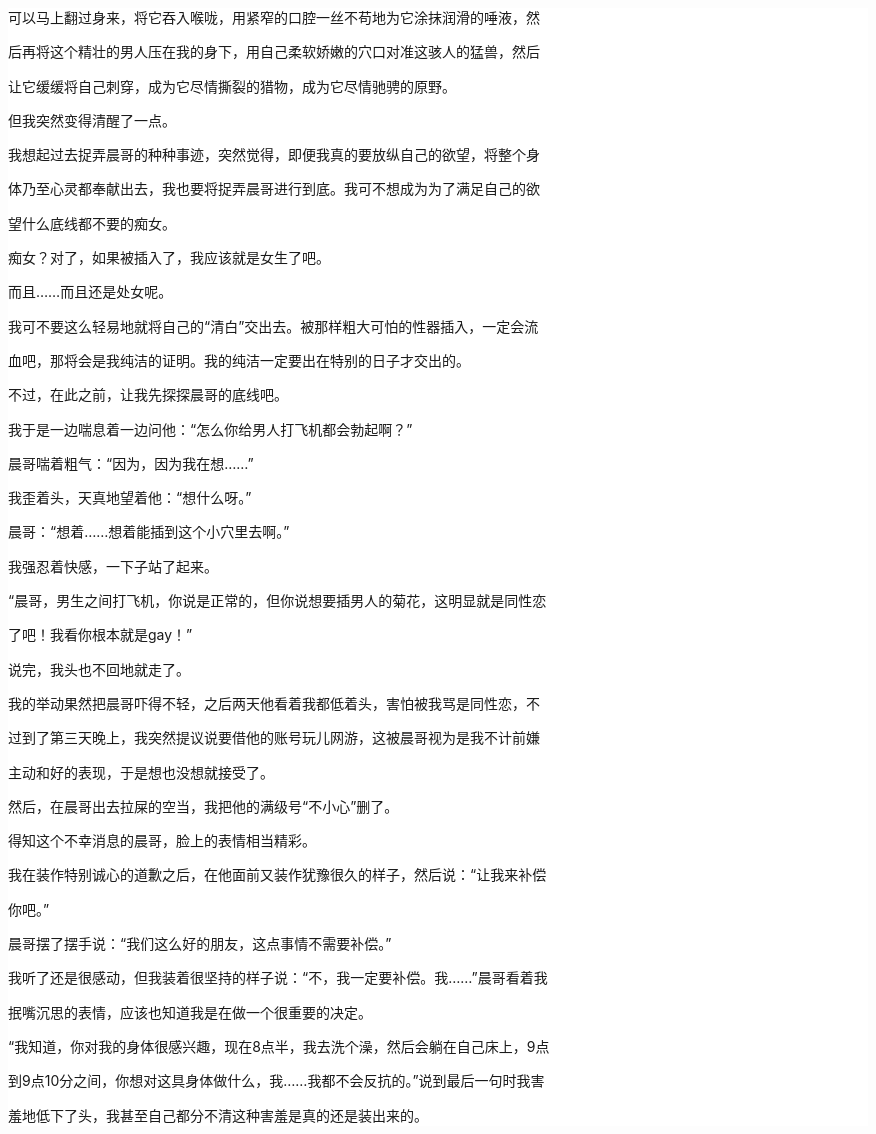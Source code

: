 可以马上翻过身来，将它吞入喉咙，用紧窄的口腔一丝不苟地为它涂抹润滑的唾液，然

后再将这个精壮的男人压在我的身下，用自己柔软娇嫩的穴口对准这骇人的猛兽，然后

让它缓缓将自己刺穿，成为它尽情撕裂的猎物，成为它尽情驰骋的原野。

但我突然变得清醒了一点。

我想起过去捉弄晨哥的种种事迹，突然觉得，即便我真的要放纵自己的欲望，将整个身

体乃至心灵都奉献出去，我也要将捉弄晨哥进行到底。我可不想成为为了满足自己的欲

望什么底线都不要的痴女。

痴女？对了，如果被插入了，我应该就是女生了吧。

而且……而且还是处女呢。

我可不要这么轻易地就将自己的“清白”交出去。被那样粗大可怕的性器插入，一定会流

血吧，那将会是我纯洁的证明。我的纯洁一定要出在特别的日子才交出的。

不过，在此之前，让我先探探晨哥的底线吧。

我于是一边喘息着一边问他：“怎么你给男人打飞机都会勃起啊？”

晨哥喘着粗气：“因为，因为我在想……”

我歪着头，天真地望着他：“想什么呀。”

晨哥：“想着……想着能插到这个小穴里去啊。”

我强忍着快感，一下子站了起来。

“晨哥，男生之间打飞机，你说是正常的，但你说想要插男人的菊花，这明显就是同性恋

了吧！我看你根本就是gay！”

说完，我头也不回地就走了。

我的举动果然把晨哥吓得不轻，之后两天他看着我都低着头，害怕被我骂是同性恋，不

过到了第三天晚上，我突然提议说要借他的账号玩儿网游，这被晨哥视为是我不计前嫌

主动和好的表现，于是想也没想就接受了。

然后，在晨哥出去拉屎的空当，我把他的满级号“不小心”删了。

得知这个不幸消息的晨哥，脸上的表情相当精彩。

我在装作特别诚心的道歉之后，在他面前又装作犹豫很久的样子，然后说：“让我来补偿

你吧。”

晨哥摆了摆手说：“我们这么好的朋友，这点事情不需要补偿。”

我听了还是很感动，但我装着很坚持的样子说：“不，我一定要补偿。我……”晨哥看着我

抿嘴沉思的表情，应该也知道我是在做一个很重要的决定。

“我知道，你对我的身体很感兴趣，现在8点半，我去洗个澡，然后会躺在自己床上，9点

到9点10分之间，你想对这具身体做什么，我……我都不会反抗的。”说到最后一句时我害

羞地低下了头，我甚至自己都分不清这种害羞是真的还是装出来的。
